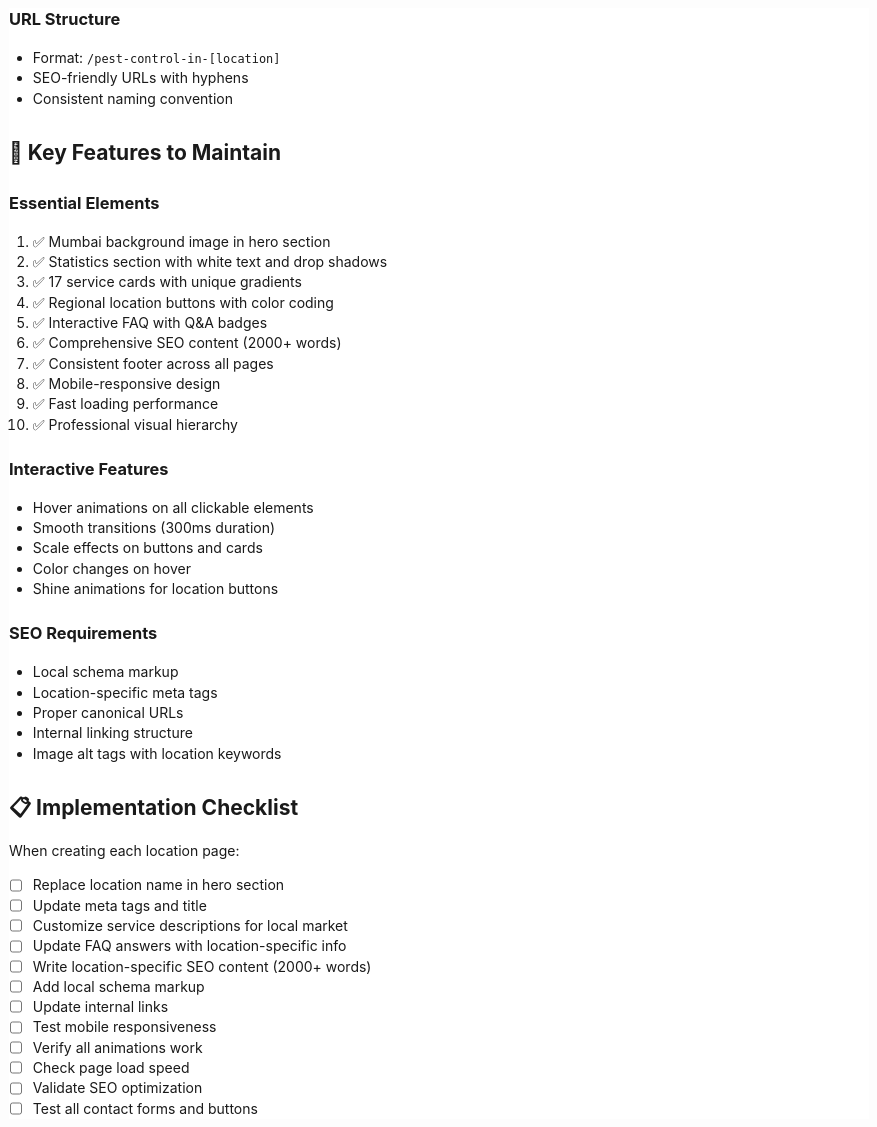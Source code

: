 ### **URL Structure**
- Format: `/pest-control-in-[location]`
- SEO-friendly URLs with hyphens
- Consistent naming convention

## 🎯 Key Features to Maintain

### **Essential Elements**
1. ✅ Mumbai background image in hero section
2. ✅ Statistics section with white text and drop shadows
3. ✅ 17 service cards with unique gradients
4. ✅ Regional location buttons with color coding
5. ✅ Interactive FAQ with Q&A badges
6. ✅ Comprehensive SEO content (2000+ words)
7. ✅ Consistent footer across all pages
8. ✅ Mobile-responsive design
9. ✅ Fast loading performance
10. ✅ Professional visual hierarchy

### **Interactive Features**
- Hover animations on all clickable elements
- Smooth transitions (300ms duration)
- Scale effects on buttons and cards
- Color changes on hover
- Shine animations for location buttons

### **SEO Requirements**
- Local schema markup
- Location-specific meta tags
- Proper canonical URLs
- Internal linking structure
- Image alt tags with location keywords

## 📋 Implementation Checklist

When creating each location page:

- [ ] Replace location name in hero section
- [ ] Update meta tags and title
- [ ] Customize service descriptions for local market
- [ ] Update FAQ answers with location-specific info
- [ ] Write location-specific SEO content (2000+ words)
- [ ] Add local schema markup
- [ ] Update internal links
- [ ] Test mobile responsiveness
- [ ] Verify all animations work
- [ ] Check page load speed
- [ ] Validate SEO optimization
- [ ] Test all contact forms and buttons
